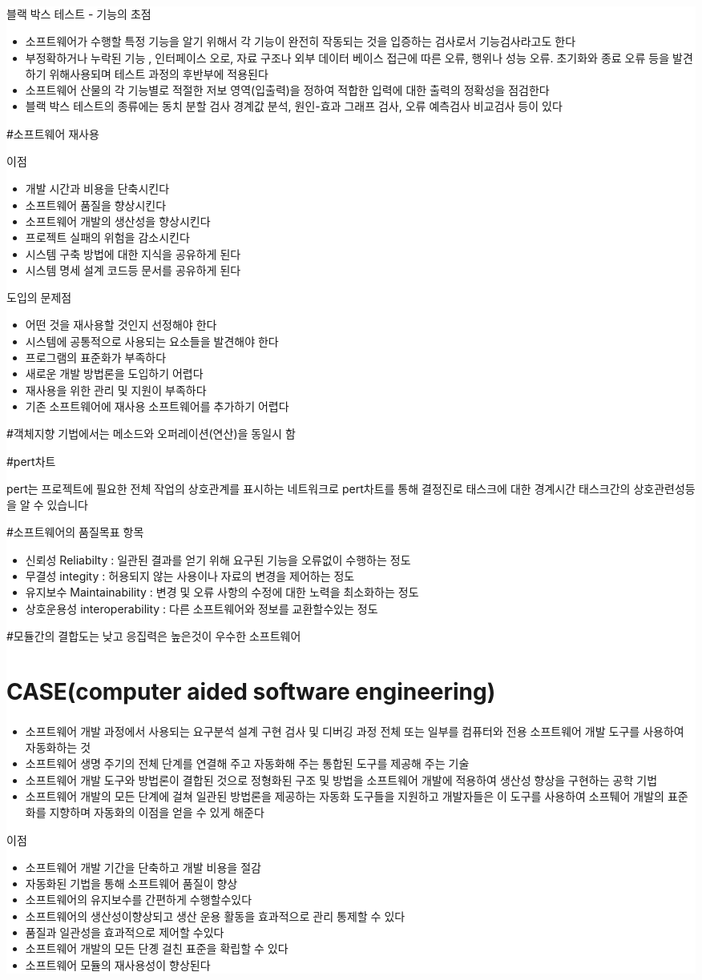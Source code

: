 
블랙 박스 테스트 - 기능의 초점

- 소프트웨어가 수행할 특정 기능을 알기 위해서 각 기능이 완전히 작동되는 것을 입증하는 검사로서 기능검사라고도 한다
- 부정확하거나 누락된 기능 , 인터페이스 오로, 자료 구조나 외부 데이터 베이스 접근에 따른 오류, 행위나 성능 오류. 초기화와 종료 오류 등을 발견하기 위해사용되며 테스트 과정의 후반부에 적용된다
- 소프트웨어 산물의 각 기능별로 적절한 저보 영역(입출력)을 정하여 적합한 입력에 대한 출력의 정확성을 점검한다
- 블랙 박스 테스트의 종류에는 동치 분할 검사 경계값 분석, 원인-효과 그래프 검사, 오류 예측검사 비교검사 등이 있다


#소프트웨어 재사용

이점

- 개발 시간과 비용을 단축시킨다
- 소프트웨어 품질을 향상시킨다
- 소프트웨어 개발의 생산성을 향상시킨다
- 프로젝트 실패의 위험을 감소시킨다
- 시스템 구축 방법에 대한 지식을 공유하게 된다
- 시스템 명세 설계 코드등 문서를 공유하게 된다

도입의 문제점

- 어떤 것을 재사용할 것인지 선정해야 한다
- 시스템에 공통적으로 사용되는 요소들을 발견해야 한다
- 프로그램의 표준화가 부족하다
- 새로운 개발 방법론을 도입하기 어렵다
- 재사용을 위한 관리 및 지원이 부족하다
- 기존 소프트웨어에 재사용 소프트웨어를 추가하기 어렵다

#객체지향 기법에서는 메소드와 오퍼레이션(연산)을 동일시 함

#pert차트

pert는 프로젝트에 필요한 전체 작업의 상호관계를 표시하는 네트워크로 pert차트를 통해 결정진로 태스크에 대한 경계시간 태스크간의 상호관련성등을 알 수 있습니다


#소프트웨어의 품질목표 항목

- 신뢰성 Reliabilty : 일관된 결과를 얻기 위해 요구된 기능을 오류없이 수행하는 정도
- 무결성 integity :  허용되지 않는 사용이나 자료의 변경을 제어하는 정도
- 유지보수 Maintainability : 변경 및 오류 사항의 수정에 대한 노력을 최소화하는 정도
- 상호운용성 interoperability : 다른 소프트웨어와 정보를 교환할수있는 정도

#모듈간의 결합도는 낮고 응집력은 높은것이 우수한 소프트웨어

# CASE(computer aided software engineering)

- 소프트웨어 개발 과정에서 사용되는 요구분석 설계 구현 검사 및 디버깅 과정 전체 또는 일부를 컴퓨터와 전용 소프트웨어 개발 도구를 사용하여 자동화하는 것
- 소프트웨어 생명 주기의 전체 단계를 연결해 주고 자동화해 주는 통합된 도구를 제공해 주는 기술
- 소프트웨어 개발 도구와 방법론이 결합된 것으로 정형화된 구조 및 방법을 소프트웨어 개발에 적용하여 생산성 향상을 구현하는 공학 기법
- 소프트웨어 개발의 모든 단계에 걸쳐 일관된 방법론을 제공하는 자동화 도구들을 지원하고 개발자들은 이 도구를 사용하여 소프퉤어 개발의 표준화를 지향하며 자동화의 이점을 얻을 수 있게 해준다

이점

- 소프트웨어 개발 기간을 단축하고 개발 비용을 절감
- 자동화된 기법을 통해 소프트웨어 품질이 향상
- 소프트웨어의 유지보수를 간편하게 수행할수있다
- 소프트웨어의 생산성이향상되고 생산 운용 활동을 효과적으로 관리 통제할 수 있다
- 품질과 일관성을 효과적으로 제어할 수있다
- 소프트웨어 개발의 모든 단곙 걸친 표준을 확립할 수 있다
- 소프트웨어 모듈의 재사용성이 향상된다
